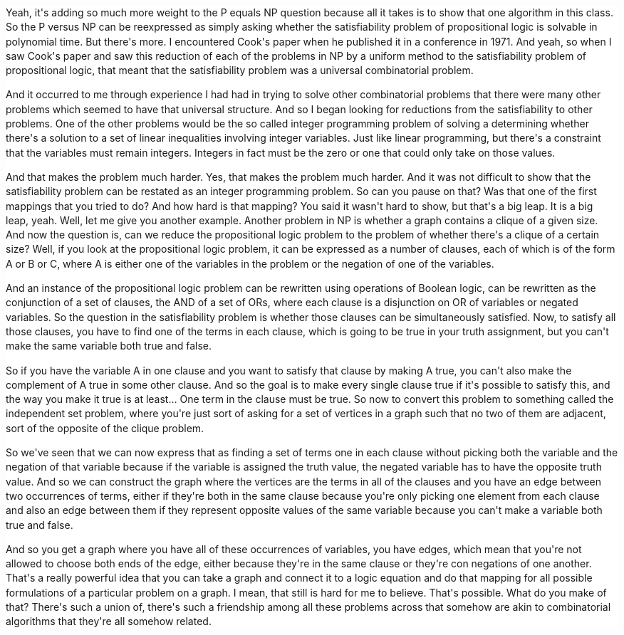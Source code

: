 Yeah, it's adding so much more weight to the P equals NP question because all it takes is to show that one algorithm in this class. So the P versus NP can be reexpressed as simply asking whether the satisfiability problem of propositional logic is solvable in polynomial time. But there's more. I encountered Cook's paper when he published it in a conference in 1971. And yeah, so when I saw Cook's paper and saw this reduction of each of the problems in NP by a uniform method to the satisfiability problem of propositional logic, that meant that the satisfiability problem was a universal combinatorial problem.

And it occurred to me through experience I had had in trying to solve other combinatorial problems that there were many other problems which seemed to have that universal structure. And so I began looking for reductions from the satisfiability to other problems. One of the other problems would be the so called integer programming problem of solving a determining whether there's a solution to a set of linear inequalities involving integer variables. Just like linear programming, but there's a constraint that the variables must remain integers. Integers in fact must be the zero or one that could only take on those values.

And that makes the problem much harder. Yes, that makes the problem much harder. And it was not difficult to show that the satisfiability problem can be restated as an integer programming problem. So can you pause on that? Was that one of the first mappings that you tried to do? And how hard is that mapping? You said it wasn't hard to show, but that's a big leap. It is a big leap, yeah. Well, let me give you another example. Another problem in NP is whether a graph contains a clique of a given size. And now the question is, can we reduce the propositional logic problem to the problem of whether there's a clique of a certain size? Well, if you look at the propositional logic problem, it can be expressed as a number of clauses, each of which is of the form A or B or C, where A is either one of the variables in the problem or the negation of one of the variables.

And an instance of the propositional logic problem can be rewritten using operations of Boolean logic, can be rewritten as the conjunction of a set of clauses, the AND of a set of ORs, where each clause is a disjunction on OR of variables or negated variables. So the question in the satisfiability problem is whether those clauses can be simultaneously satisfied. Now, to satisfy all those clauses, you have to find one of the terms in each clause, which is going to be true in your truth assignment, but you can't make the same variable both true and false.

So if you have the variable A in one clause and you want to satisfy that clause by making A true, you can't also make the complement of A true in some other clause. And so the goal is to make every single clause true if it's possible to satisfy this, and the way you make it true is at least… One term in the clause must be true. So now to convert this problem to something called the independent set problem, where you're just sort of asking for a set of vertices in a graph such that no two of them are adjacent, sort of the opposite of the clique problem.

So we've seen that we can now express that as finding a set of terms one in each clause without picking both the variable and the negation of that variable because if the variable is assigned the truth value, the negated variable has to have the opposite truth value. And so we can construct the graph where the vertices are the terms in all of the clauses and you have an edge between two occurrences of terms, either if they're both in the same clause because you're only picking one element from each clause and also an edge between them if they represent opposite values of the same variable because you can't make a variable both true and false.

And so you get a graph where you have all of these occurrences of variables, you have edges, which mean that you're not allowed to choose both ends of the edge, either because they're in the same clause or they're con negations of one another. That's a really powerful idea that you can take a graph and connect it to a logic equation and do that mapping for all possible formulations of a particular problem on a graph. I mean, that still is hard for me to believe. That's possible. What do you make of that? There's such a union of, there's such a friendship among all these problems across that somehow are akin to combinatorial algorithms that they're all somehow related.
